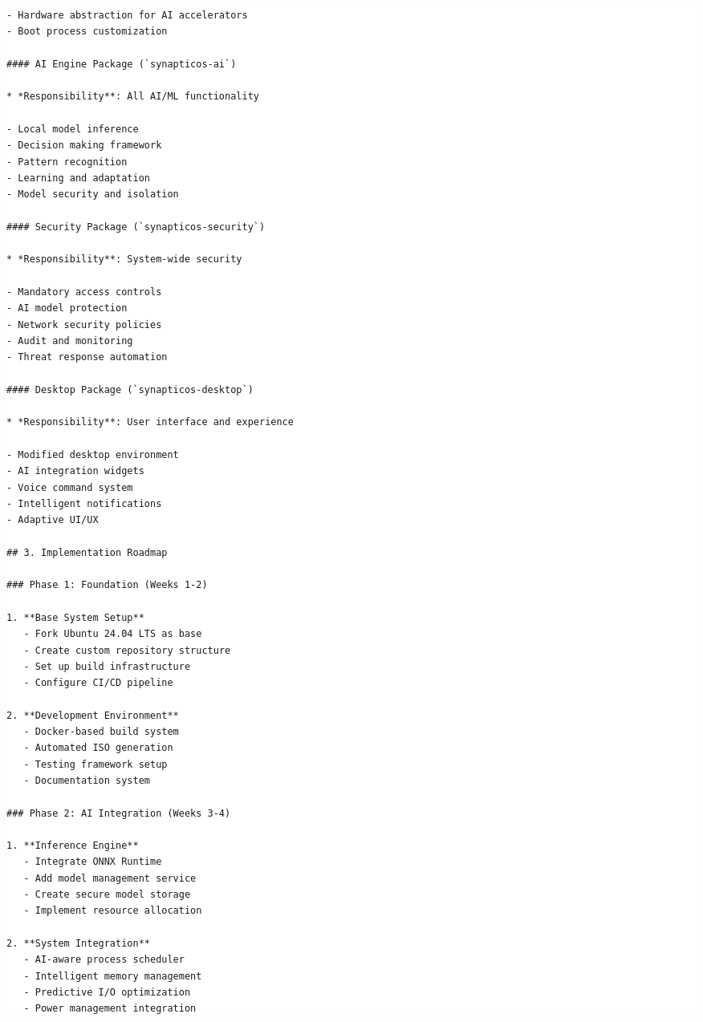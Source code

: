 ```text
- Hardware abstraction for AI accelerators
- Boot process customization

#### AI Engine Package (`synapticos-ai`)

* *Responsibility**: All AI/ML functionality

- Local model inference
- Decision making framework
- Pattern recognition
- Learning and adaptation
- Model security and isolation

#### Security Package (`synapticos-security`)

* *Responsibility**: System-wide security

- Mandatory access controls
- AI model protection
- Network security policies
- Audit and monitoring
- Threat response automation

#### Desktop Package (`synapticos-desktop`)

* *Responsibility**: User interface and experience

- Modified desktop environment
- AI integration widgets
- Voice command system
- Intelligent notifications
- Adaptive UI/UX

## 3. Implementation Roadmap

### Phase 1: Foundation (Weeks 1-2)

1. **Base System Setup**
   - Fork Ubuntu 24.04 LTS as base
   - Create custom repository structure
   - Set up build infrastructure
   - Configure CI/CD pipeline

2. **Development Environment**
   - Docker-based build system
   - Automated ISO generation
   - Testing framework setup
   - Documentation system

### Phase 2: AI Integration (Weeks 3-4)

1. **Inference Engine**
   - Integrate ONNX Runtime
   - Add model management service
   - Create secure model storage
   - Implement resource allocation

2. **System Integration**
   - AI-aware process scheduler
   - Intelligent memory management
   - Predictive I/O optimization
   - Power management integration

```